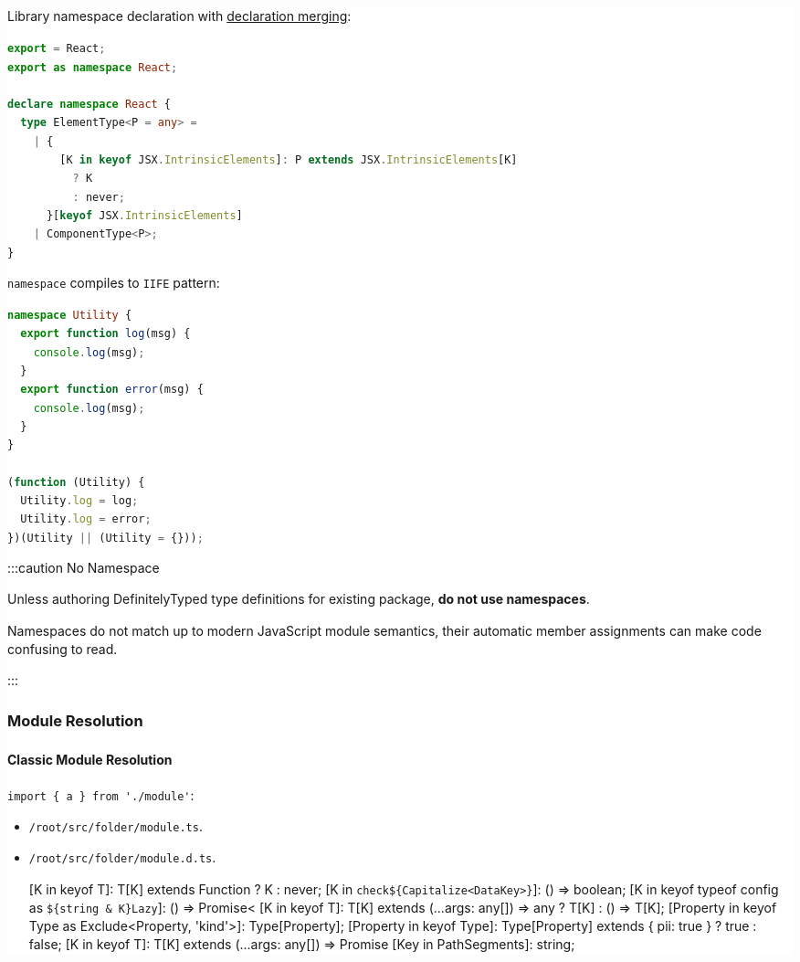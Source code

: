 Library namespace declaration
with [declaration merging](https://www.typescriptlang.org/docs/handbook/declaration-merging.html#merging-namespaces-with-classes-functions-and-enums):

```ts
export = React;
export as namespace React;

declare namespace React {
  type ElementType<P = any> =
    | {
        [K in keyof JSX.IntrinsicElements]: P extends JSX.IntrinsicElements[K]
          ? K
          : never;
      }[keyof JSX.IntrinsicElements]
    | ComponentType<P>;
}
```

`namespace` compiles to `IIFE` pattern:

```ts
namespace Utility {
  export function log(msg) {
    console.log(msg);
  }
  export function error(msg) {
    console.log(msg);
  }
}

(function (Utility) {
  Utility.log = log;
  Utility.log = error;
})(Utility || (Utility = {}));
```

:::caution No Namespace

Unless authoring DefinitelyTyped type definitions for existing package,
**do not use namespaces**.

Namespaces do not match up to modern JavaScript module semantics,
their automatic member assignments can make code confusing to read.

:::

### Module Resolution

#### Classic Module Resolution

`import { a } from './module'`:

- `/root/src/folder/module.ts`.
- `/root/src/folder/module.d.ts`.


  [key: string]: any;
  [key: string]: number;
  [key: string]: number;
  [key: string]: string;
  [key: number]: string;
  [key: symbol]: string;
  [optName: `data-${string}`]: unknown;
  [K in keyof T]: T[K] extends Function ? K : never;
  [K in `check${Capitalize<DataKey>}`]: () => boolean;
  [K in keyof typeof config as `${string & K}Lazy`]: () => Promise<
  [K in keyof T]: T[K] extends (...args: any[]) => any ? T[K] : () => T[K];
  [Property in keyof Type as Exclude<Property, 'kind'>]: Type[Property];
  [Property in keyof Type]: Type[Property] extends { pii: true } ? true : false;
  [K in keyof T]: T[K] extends (...args: any[]) => Promise<infer Result>
  [Key in PathSegments<Path>]: string;